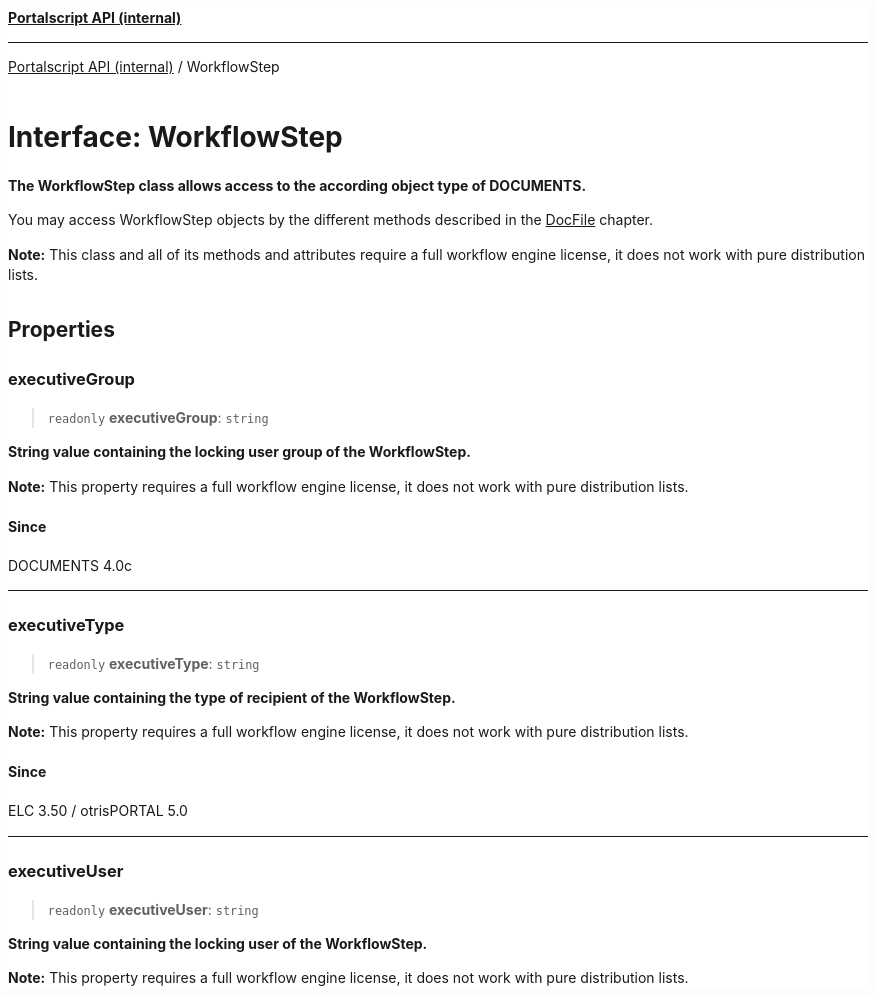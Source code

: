 [**Portalscript API (internal)**](../README.md)

***

[Portalscript API (internal)](../globals.md) / WorkflowStep

# Interface: WorkflowStep

**The WorkflowStep class allows access to the according object type of DOCUMENTS.**  

You may access WorkflowStep objects by the different methods described in the [DocFile](DocFile.md) chapter.  

**Note:** This class and all of its methods and attributes require a full workflow engine license, it does not work with pure distribution lists.

## Properties

### executiveGroup

> `readonly` **executiveGroup**: `string`

**String value containing the locking user group of the WorkflowStep.**  

**Note:** This property requires a full workflow engine license, it does not work with pure distribution lists.

#### Since

DOCUMENTS 4.0c

***

### executiveType

> `readonly` **executiveType**: `string`

**String value containing the type of recipient of the WorkflowStep.**  

**Note:** This property requires a full workflow engine license, it does not work with pure distribution lists.

#### Since

ELC 3.50 / otrisPORTAL 5.0

***

### executiveUser

> `readonly` **executiveUser**: `string`

**String value containing the locking user of the WorkflowStep.**  

**Note:** This property requires a full workflow engine license, it does not work with pure distribution lists.
